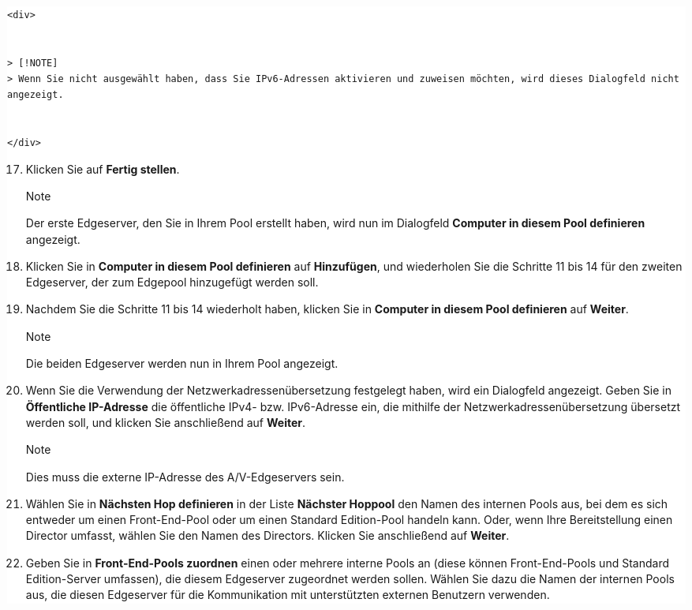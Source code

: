     <div>
    

    > [!NOTE]  
    > Wenn Sie nicht ausgewählt haben, dass Sie IPv6-Adressen aktivieren und zuweisen möchten, wird dieses Dialogfeld nicht angezeigt.

    
    </div>

17. Klicken Sie auf **Fertig stellen**.
    
    <div>
    

    > [!NOTE]  
    > Der erste Edgeserver, den Sie in Ihrem Pool erstellt haben, wird nun im Dialogfeld <STRONG>Computer in diesem Pool definieren</STRONG> angezeigt.

    
    </div>

18. Klicken Sie in **Computer in diesem Pool definieren** auf **Hinzufügen**, und wiederholen Sie die Schritte 11 bis 14 für den zweiten Edgeserver, der zum Edgepool hinzugefügt werden soll.

19. Nachdem Sie die Schritte 11 bis 14 wiederholt haben, klicken Sie in **Computer in diesem Pool definieren** auf **Weiter**.
    
    <div>
    

    > [!NOTE]  
    > Die beiden Edgeserver werden nun in Ihrem Pool angezeigt.

    
    </div>

20. Wenn Sie die Verwendung der Netzwerkadressenübersetzung festgelegt haben, wird ein Dialogfeld angezeigt. Geben Sie in **Öffentliche IP-Adresse** die öffentliche IPv4- bzw. IPv6-Adresse ein, die mithilfe der Netzwerkadressenübersetzung übersetzt werden soll, und klicken Sie anschließend auf **Weiter**.
    
    <div>
    

    > [!NOTE]  
    > Dies muss die externe IP-Adresse des A/V-Edgeservers sein.

    
    </div>

21. Wählen Sie in **Nächsten Hop definieren** in der Liste **Nächster Hoppool** den Namen des internen Pools aus, bei dem es sich entweder um einen Front-End-Pool oder um einen Standard Edition-Pool handeln kann. Oder, wenn Ihre Bereitstellung einen Director umfasst, wählen Sie den Namen des Directors. Klicken Sie anschließend auf **Weiter**.

22. Geben Sie in **Front-End-Pools zuordnen** einen oder mehrere interne Pools an (diese können Front-End-Pools und Standard Edition-Server umfassen), die diesem Edgeserver zugeordnet werden sollen. Wählen Sie dazu die Namen der internen Pools aus, die diesen Edgeserver für die Kommunikation mit unterstützten externen Benutzern verwenden.
    
    <div>
    